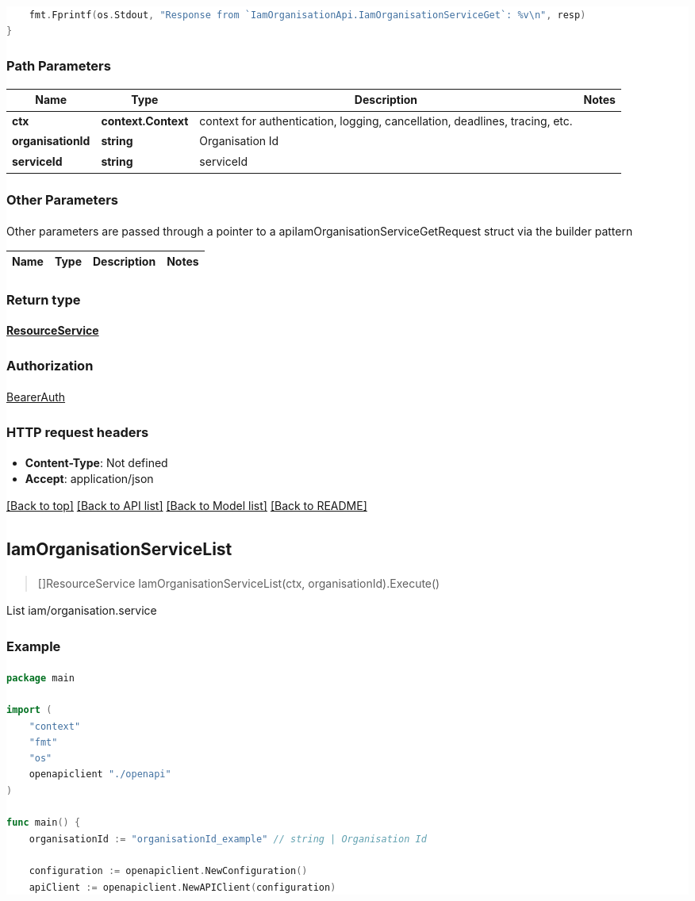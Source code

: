 ```go
    fmt.Fprintf(os.Stdout, "Response from `IamOrganisationApi.IamOrganisationServiceGet`: %v\n", resp)
}
```

### Path Parameters


Name | Type | Description  | Notes
------------- | ------------- | ------------- | -------------
**ctx** | **context.Context** | context for authentication, logging, cancellation, deadlines, tracing, etc.
**organisationId** | **string** | Organisation Id | 
**serviceId** | **string** | serviceId | 

### Other Parameters

Other parameters are passed through a pointer to a apiIamOrganisationServiceGetRequest struct via the builder pattern


Name | Type | Description  | Notes
------------- | ------------- | ------------- | -------------



### Return type

[**ResourceService**](ResourceService.md)

### Authorization

[BearerAuth](../README.md#BearerAuth)

### HTTP request headers

- **Content-Type**: Not defined
- **Accept**: application/json

[[Back to top]](#) [[Back to API list]](../README.md#documentation-for-api-endpoints)
[[Back to Model list]](../README.md#documentation-for-models)
[[Back to README]](../README.md)


## IamOrganisationServiceList

> []ResourceService IamOrganisationServiceList(ctx, organisationId).Execute()

List iam/organisation.service



### Example

```go
package main

import (
    "context"
    "fmt"
    "os"
    openapiclient "./openapi"
)

func main() {
    organisationId := "organisationId_example" // string | Organisation Id

    configuration := openapiclient.NewConfiguration()
    apiClient := openapiclient.NewAPIClient(configuration)
```